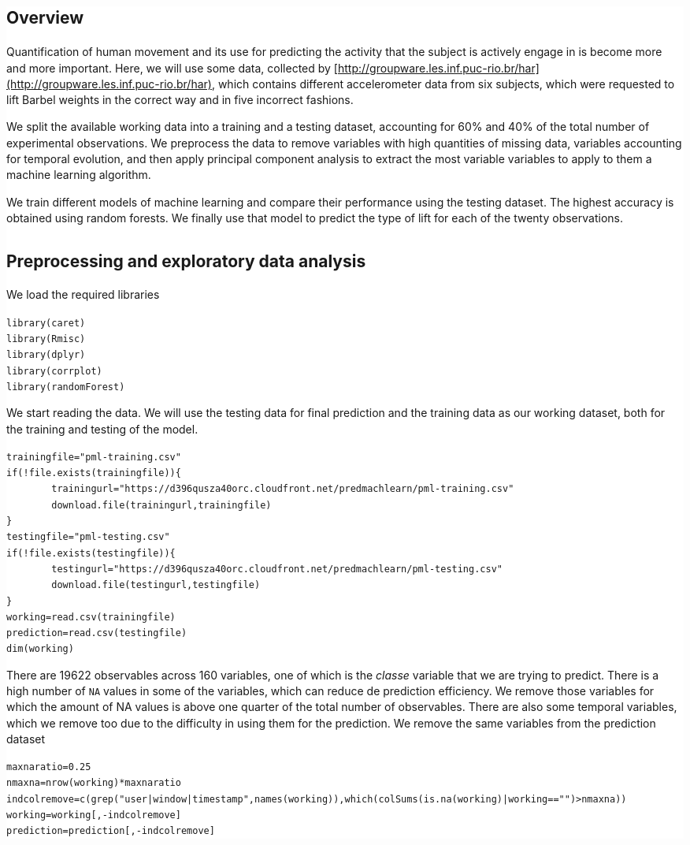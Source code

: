 ## Overview
Quantification of human movement and its use for predicting the activity that the subject is actively engage in is become more and more important. Here, we will use some data, collected by [http://groupware.les.inf.puc-rio.br/har](http://groupware.les.inf.puc-rio.br/har), which contains different accelerometer data from six subjects, which were requested to lift Barbel weights in the correct way and in five
incorrect fashions.

We split the available working data into a training and a testing dataset, accounting for 60% and 40% of the total number of experimental observations. We preprocess the data to remove variables with high quantities of missing data, variables accounting for temporal evolution, and then apply principal component analysis to extract the most variable variables to apply to them a machine learning algorithm.

We train different models of machine learning and compare their performance using the testing dataset. The highest accuracy is obtained using random forests. We finally use that model to predict the type of lift for each of the twenty observations.

## Preprocessing and exploratory data analysis
We load the required libraries
```{r}
library(caret)
library(Rmisc)
library(dplyr)
library(corrplot)
library(randomForest)
```

We start reading the data. We will use the testing data for final prediction and the training data as our working dataset, both for the training and testing of the model.
```{r, comment=""}
trainingfile="pml-training.csv"
if(!file.exists(trainingfile)){
        trainingurl="https://d396qusza40orc.cloudfront.net/predmachlearn/pml-training.csv"
        download.file(trainingurl,trainingfile)
}
testingfile="pml-testing.csv"
if(!file.exists(testingfile)){
        testingurl="https://d396qusza40orc.cloudfront.net/predmachlearn/pml-testing.csv"
        download.file(testingurl,testingfile)
}
working=read.csv(trainingfile)
prediction=read.csv(testingfile)
dim(working)
```
There are 19622 observables across 160 variables, one of which is the *classe* variable that we are trying to predict. There is a high number of `NA` values in some of the variables, which can reduce de prediction efficiency. We remove those variables for which the amount of NA values is above one quarter of the total number of observables. There are also some temporal variables, which we remove too due to the difficulty in using them for the prediction. We remove the same variables from the prediction dataset
```{r}
maxnaratio=0.25
nmaxna=nrow(working)*maxnaratio
indcolremove=c(grep("user|window|timestamp",names(working)),which(colSums(is.na(working)|working=="")>nmaxna))
working=working[,-indcolremove]
prediction=prediction[,-indcolremove]
```
